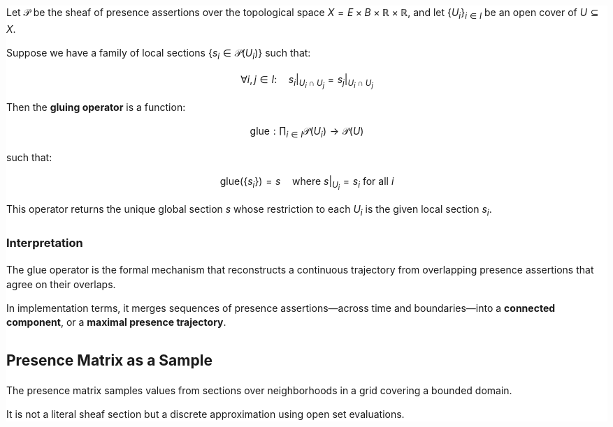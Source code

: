 Let $\mathcal{P}$ be the sheaf of presence assertions over the topological space
$X = E \times B \times \mathbb{R} \times \mathbb{R}$, and let $\{ U_i \}_{i \in I}$
be an open cover of $U \subseteq X$.

Suppose we have a family of local sections $\{ s_i \in \mathcal{P}(U_i) \}$ such that:

$$
\forall i, j \in I: \quad s_i|_{U_i \cap U_j} = s_j|_{U_i \cap U_j}
$$

Then the **gluing operator** is a function:

$$
\text{glue} : \prod_{i \in I} \mathcal{P}(U_i) \to \mathcal{P}(U)
$$

such that:

$$
\text{glue}(\{ s_i \}) = s \quad \text{where } s|_{U_i} = s_i \text{ for all } i
$$

This operator returns the unique global section $s$ whose restriction to each $U_i$
is the given local section $s_i$.

### Interpretation

The glue operator is the formal mechanism that reconstructs a continuous trajectory
from overlapping presence assertions that agree on their overlaps.

In implementation terms, it merges sequences of presence assertions—across time and
boundaries—into a **connected component**, or a **maximal presence trajectory**.


## Presence Matrix as a Sample

The presence matrix samples values from sections over neighborhoods in a grid covering a bounded domain.

It is not a literal sheaf section but a discrete approximation using open set evaluations.

